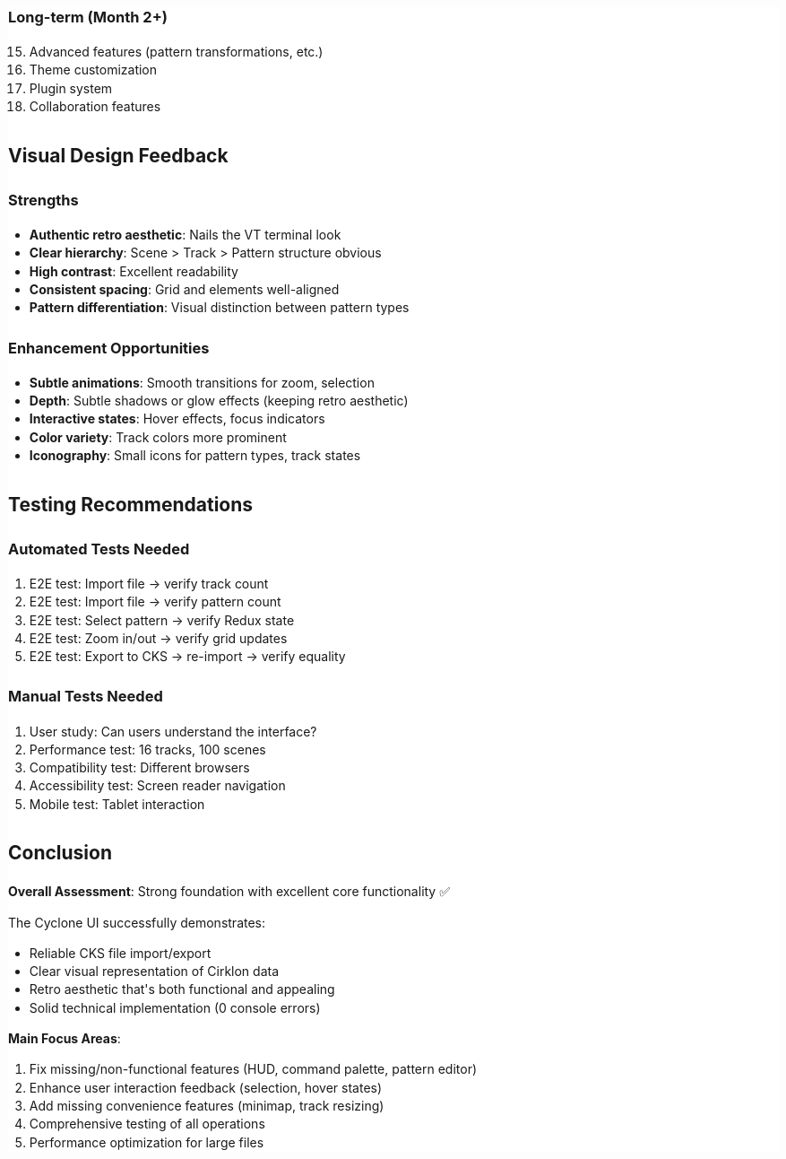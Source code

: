 ### Long-term (Month 2+)
15. Advanced features (pattern transformations, etc.)
16. Theme customization
17. Plugin system
18. Collaboration features

## Visual Design Feedback

### Strengths
- **Authentic retro aesthetic**: Nails the VT terminal look
- **Clear hierarchy**: Scene > Track > Pattern structure obvious
- **High contrast**: Excellent readability
- **Consistent spacing**: Grid and elements well-aligned
- **Pattern differentiation**: Visual distinction between pattern types

### Enhancement Opportunities
- **Subtle animations**: Smooth transitions for zoom, selection
- **Depth**: Subtle shadows or glow effects (keeping retro aesthetic)
- **Interactive states**: Hover effects, focus indicators
- **Color variety**: Track colors more prominent
- **Iconography**: Small icons for pattern types, track states

## Testing Recommendations

### Automated Tests Needed
1. E2E test: Import file → verify track count
2. E2E test: Import file → verify pattern count
3. E2E test: Select pattern → verify Redux state
4. E2E test: Zoom in/out → verify grid updates
5. E2E test: Export to CKS → re-import → verify equality

### Manual Tests Needed
1. User study: Can users understand the interface?
2. Performance test: 16 tracks, 100 scenes
3. Compatibility test: Different browsers
4. Accessibility test: Screen reader navigation
5. Mobile test: Tablet interaction

## Conclusion

**Overall Assessment**: Strong foundation with excellent core functionality ✅

The Cyclone UI successfully demonstrates:
- Reliable CKS file import/export
- Clear visual representation of Cirklon data
- Retro aesthetic that's both functional and appealing
- Solid technical implementation (0 console errors)

**Main Focus Areas**:
1. Fix missing/non-functional features (HUD, command palette, pattern editor)
2. Enhance user interaction feedback (selection, hover states)
3. Add missing convenience features (minimap, track resizing)
4. Comprehensive testing of all operations
5. Performance optimization for large files
